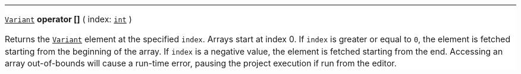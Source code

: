 

---

<div id="_class_array_operator_idx_int"></div>

[`Variant`](class_variant.md) **operator []** ( index: [`int`](class_int.md) ) <div id="class_array_operator_idx_int"></div>

Returns the [`Variant`](class_variant.md) element at the specified `index`. Arrays start at index 0. If `index` is greater or equal to `0`, the element is fetched starting from the beginning of the array. If `index` is a negative value, the element is fetched starting from the end. Accessing an array out-of-bounds will cause a run-time error, pausing the project execution if run from the editor.

[^virtual]: 本方法通常需要用户覆盖才能生效。
[^const]: 本方法无副作用，不会修改该实例的任何成员变量。
[^vararg]: 本方法除了能接受在此处描述的参数外，还能够继续接受任意数量的参数。
[^constructor]: 本方法用于构造某个类型。
[^static]: 调用本方法无需实例，可直接使用类名进行调用。
[^operator]: 本方法描述的是使用本类型作为左操作数的有效运算符。
[^bitfield]: 这个值是由下列位标志构成位掩码的整数。
[^void]: 无返回值。
